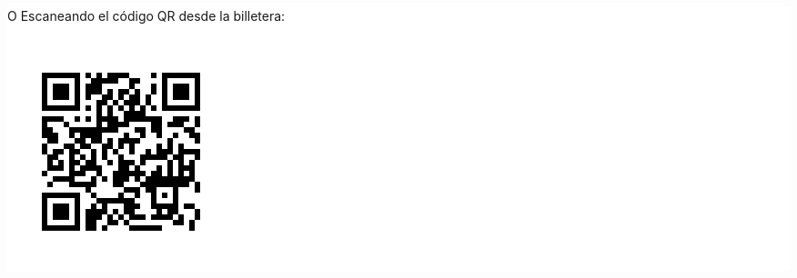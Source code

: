 O Escaneando el código QR desde la billetera:

![17MtNybhdkA9GV3UNS6BTwPcuhjXoPrSzV](./images/17MtNybhdkA9GV3UNS6BTwPcuhjXoPrSzV.png)